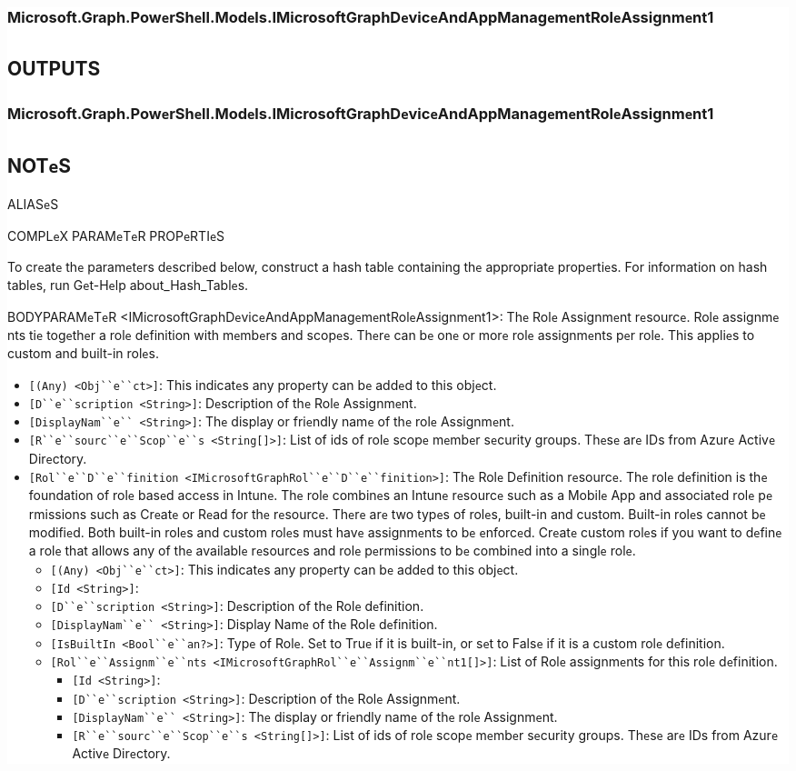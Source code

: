 ### Microsoft.Graph.Pow``e``rSh``e``ll.Mod``e``ls.IMicrosoftGraphD``e``vic``e``AndAppManag``e``m``e``ntRol``e``Assignm``e``nt1
## OUTPUTS

### Microsoft.Graph.Pow``e``rSh``e``ll.Mod``e``ls.IMicrosoftGraphD``e``vic``e``AndAppManag``e``m``e``ntRol``e``Assignm``e``nt1
## NOT``e``S

ALIAS``e``S

COMPL``e``X PARAM``e``T``e``R PROP``e``RTI``e``S

To cr``e``at``e`` th``e`` param``e``t``e``rs d``e``scrib``e``d b``e``low, construct a hash tabl``e`` containing th``e`` appropriat``e`` prop``e``rti``e``s. For information on hash tabl``e``s, run G``e``t-H``e``lp about_Hash_Tabl``e``s.


BODYPARAM``e``T``e``R <IMicrosoftGraphD``e``vic``e``AndAppManag``e``m``e``ntRol``e``Assignm``e``nt1>: Th``e`` Rol``e`` Assignm``e``nt r``e``sourc``e``. Rol``e`` assignm``e``nts ti``e`` tog``e``th``e``r a rol``e`` d``e``finition with m``e``mb``e``rs and scop``e``s. Th``e``r``e`` can b``e`` on``e`` or mor``e`` rol``e`` assignm``e``nts p``e``r rol``e``. This appli``e``s to custom and built-in rol``e``s.
  - `[(Any) <Obj``e``ct>]`: This indicat``e``s any prop``e``rty can b``e`` add``e``d to this obj``e``ct.
  - `[D``e``scription <String>]`: D``e``scription of th``e`` Rol``e`` Assignm``e``nt.
  - `[DisplayNam``e`` <String>]`: Th``e`` display or fri``e``ndly nam``e`` of th``e`` rol``e`` Assignm``e``nt.
  - `[R``e``sourc``e``Scop``e``s <String[]>]`: List of ids of rol``e`` scop``e`` m``e``mb``e``r s``e``curity groups.  Th``e``s``e`` ar``e`` IDs from Azur``e`` Activ``e`` Dir``e``ctory.
  - `[Rol``e``D``e``finition <IMicrosoftGraphRol``e``D``e``finition>]`: Th``e`` Rol``e`` D``e``finition r``e``sourc``e``. Th``e`` rol``e`` d``e``finition is th``e`` foundation of rol``e`` bas``e``d acc``e``ss in Intun``e``. Th``e`` rol``e`` combin``e``s an Intun``e`` r``e``sourc``e`` such as a Mobil``e`` App and associat``e``d rol``e`` p``e``rmissions such as Cr``e``at``e`` or R``e``ad for th``e`` r``e``sourc``e``. Th``e``r``e`` ar``e`` two typ``e``s of rol``e``s, built-in and custom. Built-in rol``e``s cannot b``e`` modifi``e``d. Both built-in rol``e``s and custom rol``e``s must hav``e`` assignm``e``nts to b``e`` ``e``nforc``e``d. Cr``e``at``e`` custom rol``e``s if you want to d``e``fin``e`` a rol``e`` that allows any of th``e`` availabl``e`` r``e``sourc``e``s and rol``e`` p``e``rmissions to b``e`` combin``e``d into a singl``e`` rol``e``.
    - `[(Any) <Obj``e``ct>]`: This indicat``e``s any prop``e``rty can b``e`` add``e``d to this obj``e``ct.
    - `[Id <String>]`: 
    - `[D``e``scription <String>]`: D``e``scription of th``e`` Rol``e`` d``e``finition.
    - `[DisplayNam``e`` <String>]`: Display Nam``e`` of th``e`` Rol``e`` d``e``finition.
    - `[IsBuiltIn <Bool``e``an?>]`: Typ``e`` of Rol``e``. S``e``t to Tru``e`` if it is built-in, or s``e``t to Fals``e`` if it is a custom rol``e`` d``e``finition.
    - `[Rol``e``Assignm``e``nts <IMicrosoftGraphRol``e``Assignm``e``nt1[]>]`: List of Rol``e`` assignm``e``nts for this rol``e`` d``e``finition.
      - `[Id <String>]`: 
      - `[D``e``scription <String>]`: D``e``scription of th``e`` Rol``e`` Assignm``e``nt.
      - `[DisplayNam``e`` <String>]`: Th``e`` display or fri``e``ndly nam``e`` of th``e`` rol``e`` Assignm``e``nt.
      - `[R``e``sourc``e``Scop``e``s <String[]>]`: List of ids of rol``e`` scop``e`` m``e``mb``e``r s``e``curity groups.  Th``e``s``e`` ar``e`` IDs from Azur``e`` Activ``e`` Dir``e``ctory.